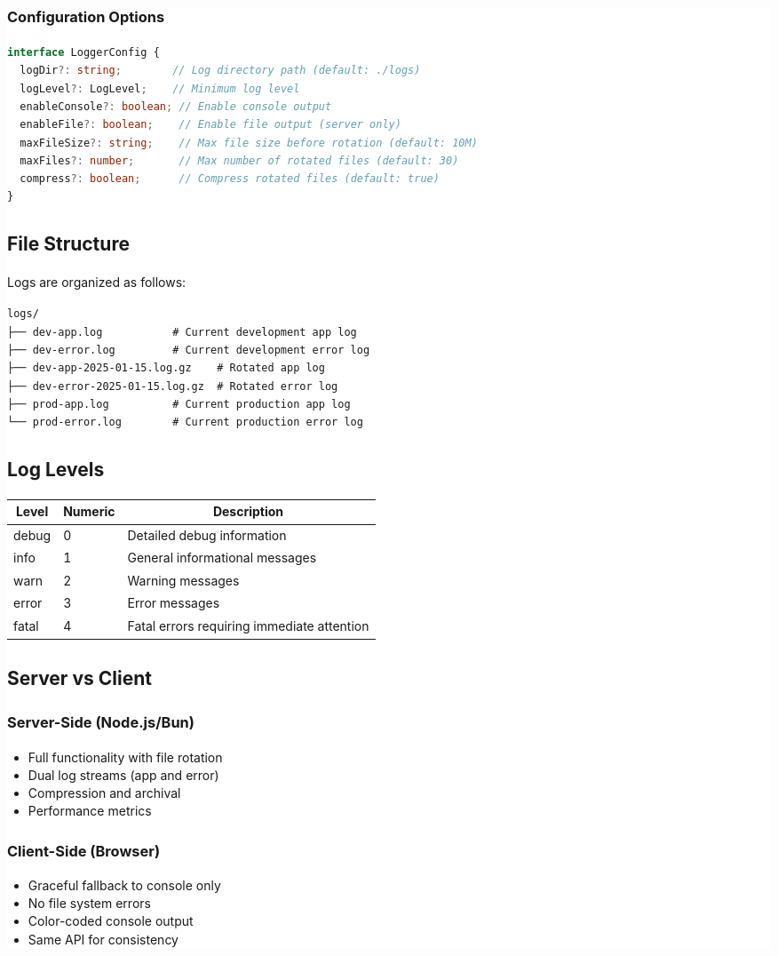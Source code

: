 ### Configuration Options

```typescript
interface LoggerConfig {
  logDir?: string;        // Log directory path (default: ./logs)
  logLevel?: LogLevel;    // Minimum log level
  enableConsole?: boolean; // Enable console output
  enableFile?: boolean;    // Enable file output (server only)
  maxFileSize?: string;    // Max file size before rotation (default: 10M)
  maxFiles?: number;       // Max number of rotated files (default: 30)
  compress?: boolean;      // Compress rotated files (default: true)
}
```

## File Structure

Logs are organized as follows:

```
logs/
├── dev-app.log           # Current development app log
├── dev-error.log         # Current development error log
├── dev-app-2025-01-15.log.gz    # Rotated app log
├── dev-error-2025-01-15.log.gz  # Rotated error log
├── prod-app.log          # Current production app log
└── prod-error.log        # Current production error log
```

## Log Levels

| Level | Numeric | Description |
|-------|---------|-------------|
| debug | 0 | Detailed debug information |
| info  | 1 | General informational messages |
| warn  | 2 | Warning messages |
| error | 3 | Error messages |
| fatal | 4 | Fatal errors requiring immediate attention |

## Server vs Client

### Server-Side (Node.js/Bun)
- Full functionality with file rotation
- Dual log streams (app and error)
- Compression and archival
- Performance metrics

### Client-Side (Browser)
- Graceful fallback to console only
- No file system errors
- Color-coded console output
- Same API for consistency
